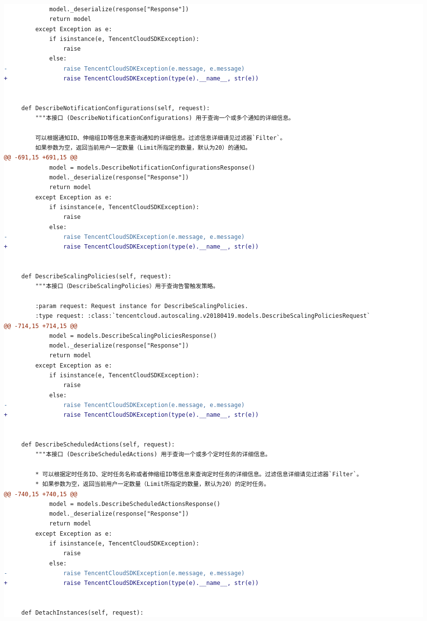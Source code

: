 ```diff
             model._deserialize(response["Response"])
             return model
         except Exception as e:
             if isinstance(e, TencentCloudSDKException):
                 raise
             else:
-                raise TencentCloudSDKException(e.message, e.message)
+                raise TencentCloudSDKException(type(e).__name__, str(e))
 
 
     def DescribeNotificationConfigurations(self, request):
         """本接口 (DescribeNotificationConfigurations) 用于查询一个或多个通知的详细信息。
 
         可以根据通知ID、伸缩组ID等信息来查询通知的详细信息。过滤信息详细请见过滤器`Filter`。
         如果参数为空，返回当前用户一定数量（Limit所指定的数量，默认为20）的通知。
@@ -691,15 +691,15 @@
             model = models.DescribeNotificationConfigurationsResponse()
             model._deserialize(response["Response"])
             return model
         except Exception as e:
             if isinstance(e, TencentCloudSDKException):
                 raise
             else:
-                raise TencentCloudSDKException(e.message, e.message)
+                raise TencentCloudSDKException(type(e).__name__, str(e))
 
 
     def DescribeScalingPolicies(self, request):
         """本接口（DescribeScalingPolicies）用于查询告警触发策略。
 
         :param request: Request instance for DescribeScalingPolicies.
         :type request: :class:`tencentcloud.autoscaling.v20180419.models.DescribeScalingPoliciesRequest`
@@ -714,15 +714,15 @@
             model = models.DescribeScalingPoliciesResponse()
             model._deserialize(response["Response"])
             return model
         except Exception as e:
             if isinstance(e, TencentCloudSDKException):
                 raise
             else:
-                raise TencentCloudSDKException(e.message, e.message)
+                raise TencentCloudSDKException(type(e).__name__, str(e))
 
 
     def DescribeScheduledActions(self, request):
         """本接口 (DescribeScheduledActions) 用于查询一个或多个定时任务的详细信息。
 
         * 可以根据定时任务ID、定时任务名称或者伸缩组ID等信息来查询定时任务的详细信息。过滤信息详细请见过滤器`Filter`。
         * 如果参数为空，返回当前用户一定数量（Limit所指定的数量，默认为20）的定时任务。
@@ -740,15 +740,15 @@
             model = models.DescribeScheduledActionsResponse()
             model._deserialize(response["Response"])
             return model
         except Exception as e:
             if isinstance(e, TencentCloudSDKException):
                 raise
             else:
-                raise TencentCloudSDKException(e.message, e.message)
+                raise TencentCloudSDKException(type(e).__name__, str(e))
 
 
     def DetachInstances(self, request):
```